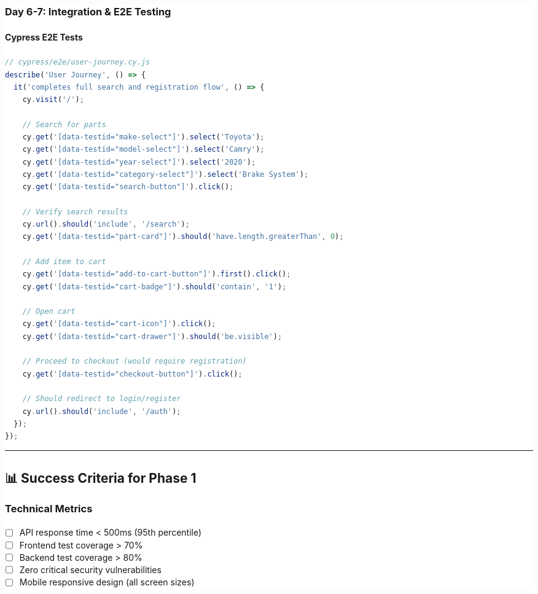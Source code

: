 ```javascript
```

### **Day 6-7: Integration & E2E Testing**

#### **Cypress E2E Tests**
```javascript
// cypress/e2e/user-journey.cy.js
describe('User Journey', () => {
  it('completes full search and registration flow', () => {
    cy.visit('/');

    // Search for parts
    cy.get('[data-testid="make-select"]').select('Toyota');
    cy.get('[data-testid="model-select"]').select('Camry');
    cy.get('[data-testid="year-select"]').select('2020');
    cy.get('[data-testid="category-select"]').select('Brake System');
    cy.get('[data-testid="search-button"]').click();

    // Verify search results
    cy.url().should('include', '/search');
    cy.get('[data-testid="part-card"]').should('have.length.greaterThan', 0);

    // Add item to cart
    cy.get('[data-testid="add-to-cart-button"]').first().click();
    cy.get('[data-testid="cart-badge"]').should('contain', '1');

    // Open cart
    cy.get('[data-testid="cart-icon"]').click();
    cy.get('[data-testid="cart-drawer"]').should('be.visible');

    // Proceed to checkout (would require registration)
    cy.get('[data-testid="checkout-button"]').click();
    
    // Should redirect to login/register
    cy.url().should('include', '/auth');
  });
});
```

---

## 📊 **Success Criteria for Phase 1**

### **Technical Metrics**
- [ ] API response time < 500ms (95th percentile)
- [ ] Frontend test coverage > 70%
- [ ] Backend test coverage > 80%
- [ ] Zero critical security vulnerabilities
- [ ] Mobile responsive design (all screen sizes)
